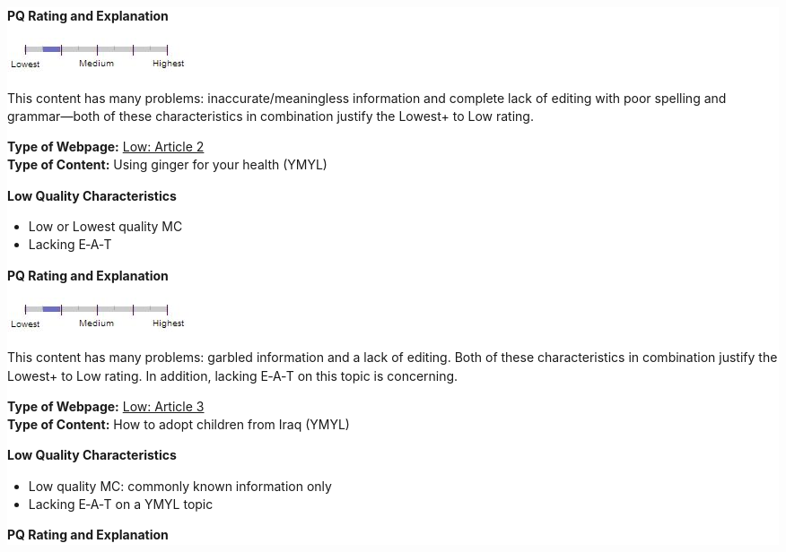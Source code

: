 </div>
<div class="result">

**PQ Rating and Explanation**

![lowest+narrow quality][l+n]

This content has many problems: inaccurate/meaningless information and complete lack of editing with poor spelling and grammar—both of these characteristics in combination justify the Lowest+ to Low rating.

</div>
</div>
</div>
<div class="example">

**Type of Webpage:** [Low: Article 2](https://guidelines.raterhub.com/images/GingerHealth.jpg)  
**Type of Content:** Using ginger for your health (YMYL)

<div class="results">
<div class="result">

**Low Quality Characteristics**

- Low or Lowest quality MC
- Lacking E‑A‑T

</div>
<div class="result">

**PQ Rating and Explanation**

![lowest+narrow quality][l+n]

This content has many problems: garbled information and a lack of editing. Both of these characteristics in combination justify the Lowest+ to Low rating. In addition, lacking E‑A‑T on this topic is concerning.

</div>
</div>
</div>
<div class="example">

**Type of Webpage:** [Low: Article 3](https://guidelines.raterhub.com/images/AdoptChildren.jpg)  
**Type of Content:** How to adopt children from Iraq (YMYL)

<div class="results">
<div class="result">

**Low Quality Characteristics**

- Low quality MC: commonly known information only
- Lacking E‑A‑T on a YMYL topic

</div>
<div class="result">

**PQ Rating and Explanation**


[l]: ../images/low.jpg
[l+n]: ../images/lowest+narrow.jpg